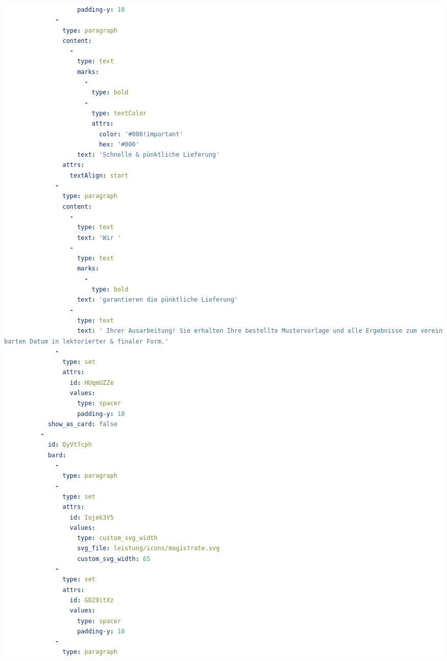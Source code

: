 ```yaml
                    padding-y: 10
              -
                type: paragraph
                content:
                  -
                    type: text
                    marks:
                      -
                        type: bold
                      -
                        type: textColor
                        attrs:
                          color: '#000!important'
                          hex: '#000'
                    text: 'Schnelle & pünktliche Lieferung'
                attrs:
                  textAlign: start
              -
                type: paragraph
                content:
                  -
                    type: text
                    text: 'Wir '
                  -
                    type: text
                    marks:
                      -
                        type: bold
                    text: 'garantieren die pünktliche Lieferung'
                  -
                    type: text
                    text: ' Ihrer Ausarbeitung! Sie erhalten Ihre bestellte Mustervorlage und alle Ergebnisse zum vereinbarten Datum in lektorierter & finaler Form.'
              -
                type: set
                attrs:
                  id: HUqmUZZe
                  values:
                    type: spacer
                    padding-y: 10
            show_as_card: false
          -
            id: QyVt7cph
            bard:
              -
                type: paragraph
              -
                type: set
                attrs:
                  id: Iojek3V5
                  values:
                    type: custom_svg_width
                    svg_file: leistung/icons/magistrate.svg
                    custom_svg_width: 65
              -
                type: set
                attrs:
                  id: GDZ9itXz
                  values:
                    type: spacer
                    padding-y: 10
              -
                type: paragraph
```